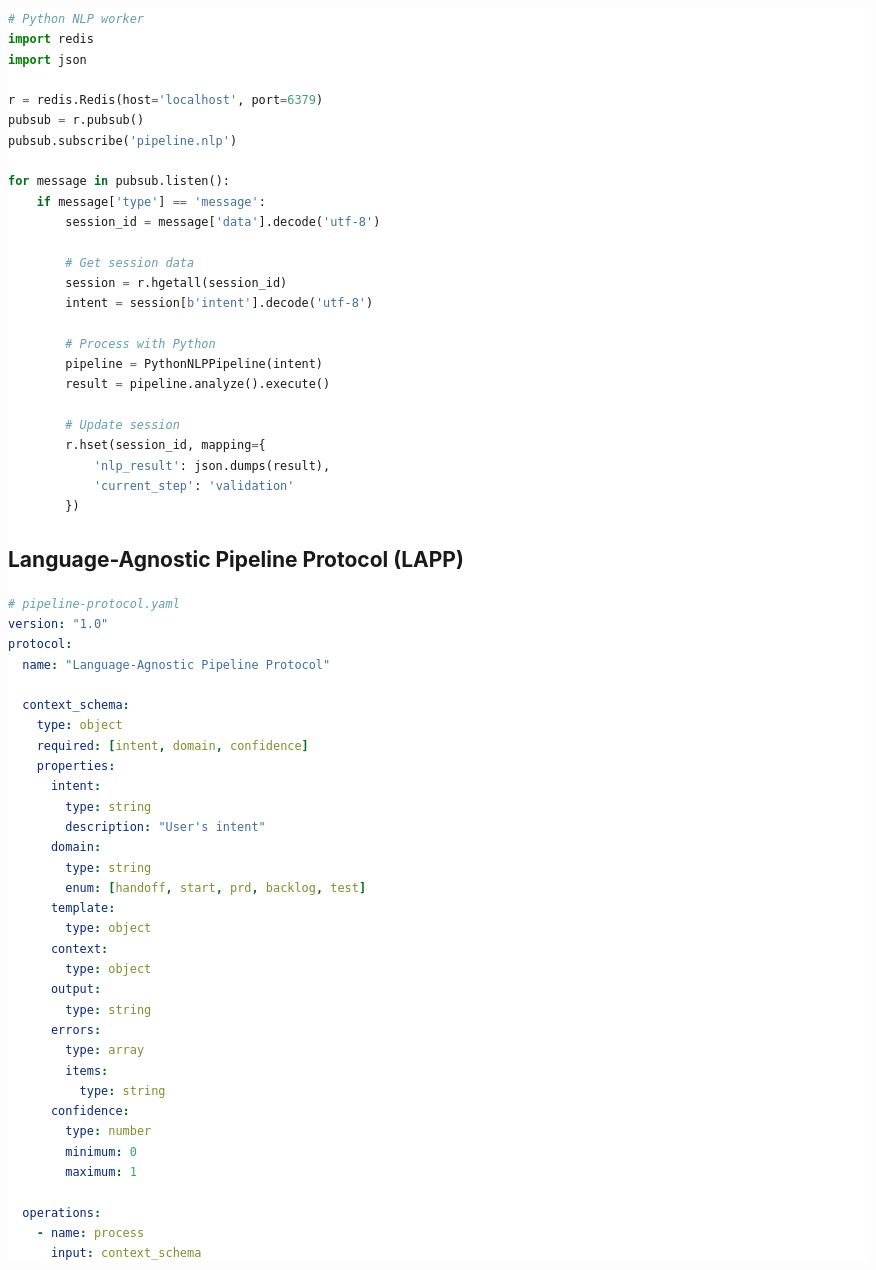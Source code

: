 ```python
# Python NLP worker
import redis
import json

r = redis.Redis(host='localhost', port=6379)
pubsub = r.pubsub()
pubsub.subscribe('pipeline.nlp')

for message in pubsub.listen():
    if message['type'] == 'message':
        session_id = message['data'].decode('utf-8')

        # Get session data
        session = r.hgetall(session_id)
        intent = session[b'intent'].decode('utf-8')

        # Process with Python
        pipeline = PythonNLPPipeline(intent)
        result = pipeline.analyze().execute()

        # Update session
        r.hset(session_id, mapping={
            'nlp_result': json.dumps(result),
            'current_step': 'validation'
        })
```

## Language-Agnostic Pipeline Protocol (LAPP)

```yaml
# pipeline-protocol.yaml
version: "1.0"
protocol:
  name: "Language-Agnostic Pipeline Protocol"

  context_schema:
    type: object
    required: [intent, domain, confidence]
    properties:
      intent:
        type: string
        description: "User's intent"
      domain:
        type: string
        enum: [handoff, start, prd, backlog, test]
      template:
        type: object
      context:
        type: object
      output:
        type: string
      errors:
        type: array
        items:
          type: string
      confidence:
        type: number
        minimum: 0
        maximum: 1

  operations:
    - name: process
      input: context_schema
```